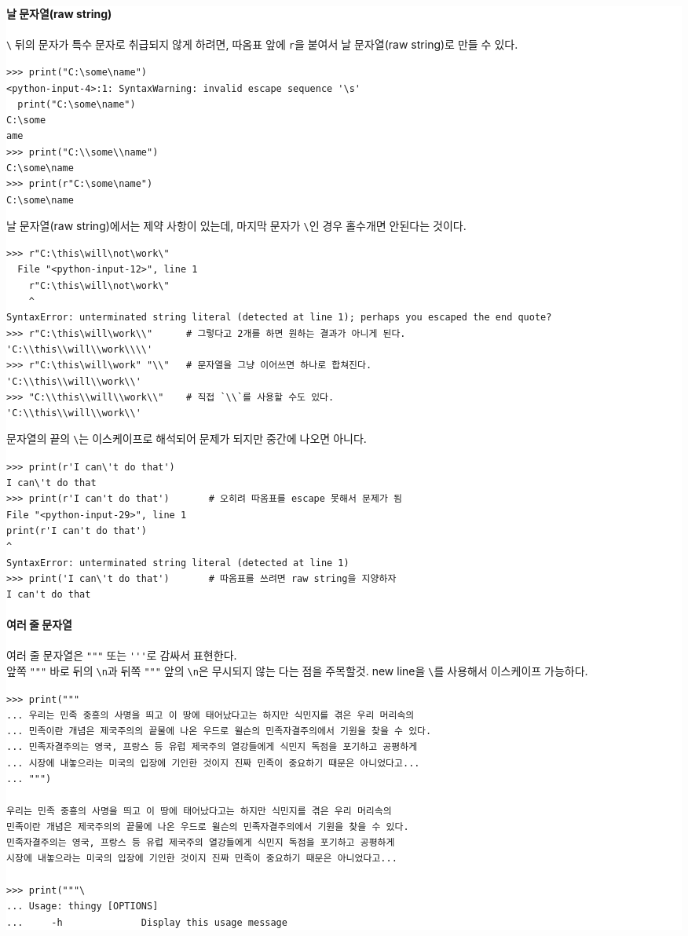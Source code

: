 #### 날 문자열(raw string)

`\` 뒤의 문자가 특수 문자로 취급되지 않게 하려면, 따옴표 앞에 `r`을 붙여서 날 문자열(raw string)로 만들 수 있다.

```
>>> print("C:\some\name")
<python-input-4>:1: SyntaxWarning: invalid escape sequence '\s'
  print("C:\some\name")
C:\some
ame
>>> print("C:\\some\\name")
C:\some\name
>>> print(r"C:\some\name")
C:\some\name
```

날 문자열(raw string)에서는 제약 사항이 있는데, 마지막 문자가 `\`인 경우 홀수개면 안된다는 것이다.

```
>>> r"C:\this\will\not\work\"
  File "<python-input-12>", line 1
    r"C:\this\will\not\work\"
    ^
SyntaxError: unterminated string literal (detected at line 1); perhaps you escaped the end quote?
>>> r"C:\this\will\work\\"      # 그렇다고 2개를 하면 원하는 결과가 아니게 된다.
'C:\\this\\will\\work\\\\'
>>> r"C:\this\will\work" "\\"   # 문자열을 그냥 이어쓰면 하나로 합쳐진다.
'C:\\this\\will\\work\\'
>>> "C:\\this\\will\\work\\"    # 직접 `\\`를 사용할 수도 있다.
'C:\\this\\will\\work\\'
```

문자열의 끝의 `\`는 이스케이프로 해석되어 문제가 되지만 중간에 나오면 아니다.

```
>>> print(r'I can\'t do that')
I can\'t do that
>>> print(r'I can't do that')       # 오히려 따옴표를 escape 못해서 문제가 됨
File "<python-input-29>", line 1
print(r'I can't do that')
^
SyntaxError: unterminated string literal (detected at line 1)
>>> print('I can\'t do that')       # 따옴표를 쓰려면 raw string을 지양하자
I can't do that
```

#### 여러 줄 문자열

여러 줄 문자열은 `"""` 또는 `'''`로 감싸서 표현한다. \
앞쪽 `"""` 바로 뒤의 `\n`과 뒤쪽 `"""` 앞의 `\n`은 무시되지 않는 다는 점을 주목할것.
new line을 `\`를 사용해서 이스케이프 가능하다.

```
>>> print("""
... 우리는 민족 중흥의 사명을 띄고 이 땅에 태어났다고는 하지만 식민지를 겪은 우리 머리속의
... 민족이란 개념은 제국주의의 끝물에 나온 우드로 윌슨의 민족자결주의에서 기원을 찾을 수 있다.
... 민족자결주의는 영국, 프랑스 등 유럽 제국주의 열강들에게 식민지 독점을 포기하고 공평하게
... 시장에 내놓으라는 미국의 입장에 기인한 것이지 진짜 민족이 중요하기 때문은 아니었다고...
... """)

우리는 민족 중흥의 사명을 띄고 이 땅에 태어났다고는 하지만 식민지를 겪은 우리 머리속의
민족이란 개념은 제국주의의 끝물에 나온 우드로 윌슨의 민족자결주의에서 기원을 찾을 수 있다.
민족자결주의는 영국, 프랑스 등 유럽 제국주의 열강들에게 식민지 독점을 포기하고 공평하게
시장에 내놓으라는 미국의 입장에 기인한 것이지 진짜 민족이 중요하기 때문은 아니었다고...

>>> print("""\
... Usage: thingy [OPTIONS]
...     -h              Display this usage message
```
